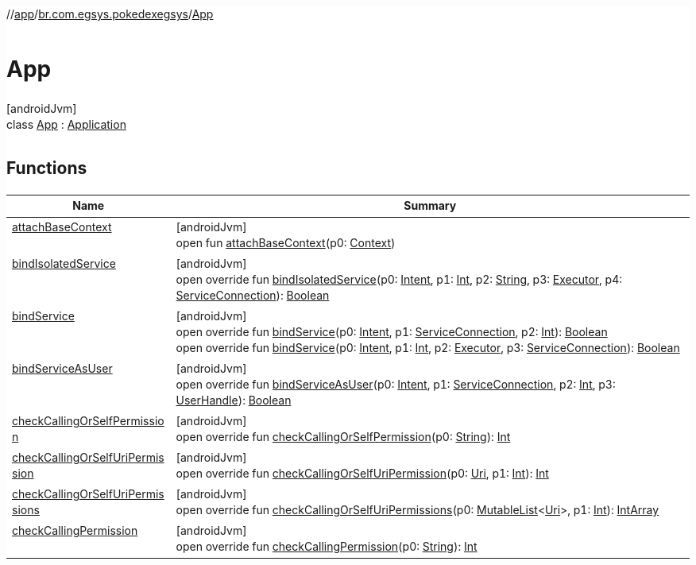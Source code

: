 //[app](../../../index.md)/[br.com.egsys.pokedexegsys](../index.md)/[App](index.md)

# App

[androidJvm]\
class [App](index.md) : [Application](https://developer.android.com/reference/kotlin/android/app/Application.html)

## Functions

| Name | Summary |
|---|---|
| [attachBaseContext](index.md#-1975923923%2FFunctions%2F-912451524) | [androidJvm]<br>open fun [attachBaseContext](index.md#-1975923923%2FFunctions%2F-912451524)(p0: [Context](https://developer.android.com/reference/kotlin/android/content/Context.html)) |
| [bindIsolatedService](../../br.com.egsys.pokedexegsys.ui.splash/-splash-activity/index.md#-936523269%2FFunctions%2F-912451524) | [androidJvm]<br>open override fun [bindIsolatedService](../../br.com.egsys.pokedexegsys.ui.splash/-splash-activity/index.md#-936523269%2FFunctions%2F-912451524)(p0: [Intent](https://developer.android.com/reference/kotlin/android/content/Intent.html), p1: [Int](https://kotlinlang.org/api/latest/jvm/stdlib/kotlin/-int/index.html), p2: [String](https://kotlinlang.org/api/latest/jvm/stdlib/kotlin/-string/index.html), p3: [Executor](https://developer.android.com/reference/kotlin/java/util/concurrent/Executor.html), p4: [ServiceConnection](https://developer.android.com/reference/kotlin/android/content/ServiceConnection.html)): [Boolean](https://kotlinlang.org/api/latest/jvm/stdlib/kotlin/-boolean/index.html) |
| [bindService](../../br.com.egsys.pokedexegsys.ui.splash/-splash-activity/index.md#2022335150%2FFunctions%2F-912451524) | [androidJvm]<br>open override fun [bindService](../../br.com.egsys.pokedexegsys.ui.splash/-splash-activity/index.md#2022335150%2FFunctions%2F-912451524)(p0: [Intent](https://developer.android.com/reference/kotlin/android/content/Intent.html), p1: [ServiceConnection](https://developer.android.com/reference/kotlin/android/content/ServiceConnection.html), p2: [Int](https://kotlinlang.org/api/latest/jvm/stdlib/kotlin/-int/index.html)): [Boolean](https://kotlinlang.org/api/latest/jvm/stdlib/kotlin/-boolean/index.html)<br>open override fun [bindService](../../br.com.egsys.pokedexegsys.ui.splash/-splash-activity/index.md#-764880913%2FFunctions%2F-912451524)(p0: [Intent](https://developer.android.com/reference/kotlin/android/content/Intent.html), p1: [Int](https://kotlinlang.org/api/latest/jvm/stdlib/kotlin/-int/index.html), p2: [Executor](https://developer.android.com/reference/kotlin/java/util/concurrent/Executor.html), p3: [ServiceConnection](https://developer.android.com/reference/kotlin/android/content/ServiceConnection.html)): [Boolean](https://kotlinlang.org/api/latest/jvm/stdlib/kotlin/-boolean/index.html) |
| [bindServiceAsUser](../../br.com.egsys.pokedexegsys.ui.splash/-splash-activity/index.md#-365950384%2FFunctions%2F-912451524) | [androidJvm]<br>open override fun [bindServiceAsUser](../../br.com.egsys.pokedexegsys.ui.splash/-splash-activity/index.md#-365950384%2FFunctions%2F-912451524)(p0: [Intent](https://developer.android.com/reference/kotlin/android/content/Intent.html), p1: [ServiceConnection](https://developer.android.com/reference/kotlin/android/content/ServiceConnection.html), p2: [Int](https://kotlinlang.org/api/latest/jvm/stdlib/kotlin/-int/index.html), p3: [UserHandle](https://developer.android.com/reference/kotlin/android/os/UserHandle.html)): [Boolean](https://kotlinlang.org/api/latest/jvm/stdlib/kotlin/-boolean/index.html) |
| [checkCallingOrSelfPermission](../../br.com.egsys.pokedexegsys.ui.splash/-splash-activity/index.md#-315710025%2FFunctions%2F-912451524) | [androidJvm]<br>open override fun [checkCallingOrSelfPermission](../../br.com.egsys.pokedexegsys.ui.splash/-splash-activity/index.md#-315710025%2FFunctions%2F-912451524)(p0: [String](https://kotlinlang.org/api/latest/jvm/stdlib/kotlin/-string/index.html)): [Int](https://kotlinlang.org/api/latest/jvm/stdlib/kotlin/-int/index.html) |
| [checkCallingOrSelfUriPermission](../../br.com.egsys.pokedexegsys.ui.splash/-splash-activity/index.md#832829402%2FFunctions%2F-912451524) | [androidJvm]<br>open override fun [checkCallingOrSelfUriPermission](../../br.com.egsys.pokedexegsys.ui.splash/-splash-activity/index.md#832829402%2FFunctions%2F-912451524)(p0: [Uri](https://developer.android.com/reference/kotlin/android/net/Uri.html), p1: [Int](https://kotlinlang.org/api/latest/jvm/stdlib/kotlin/-int/index.html)): [Int](https://kotlinlang.org/api/latest/jvm/stdlib/kotlin/-int/index.html) |
| [checkCallingOrSelfUriPermissions](../../br.com.egsys.pokedexegsys.ui.splash/-splash-activity/index.md#-1013919811%2FFunctions%2F-912451524) | [androidJvm]<br>open override fun [checkCallingOrSelfUriPermissions](../../br.com.egsys.pokedexegsys.ui.splash/-splash-activity/index.md#-1013919811%2FFunctions%2F-912451524)(p0: [MutableList](https://kotlinlang.org/api/latest/jvm/stdlib/kotlin.collections/-mutable-list/index.html)&lt;[Uri](https://developer.android.com/reference/kotlin/android/net/Uri.html)&gt;, p1: [Int](https://kotlinlang.org/api/latest/jvm/stdlib/kotlin/-int/index.html)): [IntArray](https://kotlinlang.org/api/latest/jvm/stdlib/kotlin/-int-array/index.html) |
| [checkCallingPermission](../../br.com.egsys.pokedexegsys.ui.splash/-splash-activity/index.md#893466952%2FFunctions%2F-912451524) | [androidJvm]<br>open override fun [checkCallingPermission](../../br.com.egsys.pokedexegsys.ui.splash/-splash-activity/index.md#893466952%2FFunctions%2F-912451524)(p0: [String](https://kotlinlang.org/api/latest/jvm/stdlib/kotlin/-string/index.html)): [Int](https://kotlinlang.org/api/latest/jvm/stdlib/kotlin/-int/index.html) |